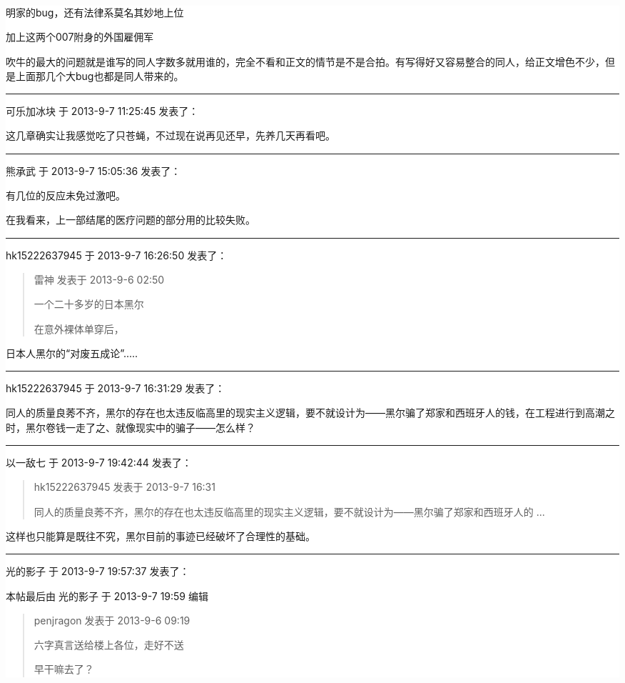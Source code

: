 

明家的bug，还有法律系莫名其妙地上位

加上这两个007附身的外国雇佣军

吹牛的最大的问题就是谁写的同人字数多就用谁的，完全不看和正文的情节是不是合拍。有写得好又容易整合的同人，给正文增色不少，但是上面那几个大bug也都是同人带来的。

---------

可乐加冰块 于 2013-9-7 11:25:45 发表了：

这几章确实让我感觉吃了只苍蝇，不过现在说再见还早，先养几天再看吧。

---------

熊承武 于 2013-9-7 15:05:36 发表了：

有几位的反应未免过激吧。

在我看来，上一部结尾的医疗问题的部分用的比较失败。

---------

hk15222637945 于 2013-9-7 16:26:50 发表了：

> 雷神 发表于 2013-9-6 02:50
> 
> 一个二十多岁的日本黑尔
> 
> 在意外裸体单穿后，



日本人黑尔的“对废五成论”.....

---------

hk15222637945 于 2013-9-7 16:31:29 发表了：

同人的质量良莠不齐，黑尔的存在也太违反临高里的现实主义逻辑，要不就设计为——黑尔骗了郑家和西班牙人的钱，在工程进行到高潮之时，黑尔卷钱一走了之、就像现实中的骗子——怎么样？

---------

以一敌七 于 2013-9-7 19:42:44 发表了：

> hk15222637945 发表于 2013-9-7 16:31
> 
> 同人的质量良莠不齐，黑尔的存在也太违反临高里的现实主义逻辑，要不就设计为——黑尔骗了郑家和西班牙人的 ...



这样也只能算是既往不究，黑尔目前的事迹已经破坏了合理性的基础。

---------

光的影子 于 2013-9-7 19:57:37 发表了：

本帖最后由 光的影子 于 2013-9-7 19:59 编辑 


> 
> penjragon 发表于 2013-9-6 09:19
> 
> 六字真言送给楼上各位，走好不送
> 
> 早干嘛去了？
